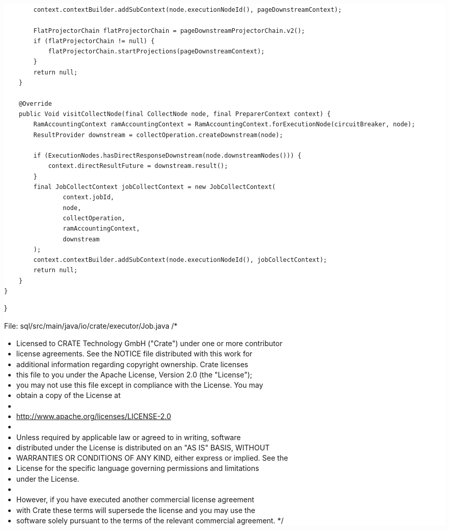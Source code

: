             context.contextBuilder.addSubContext(node.executionNodeId(), pageDownstreamContext);

            FlatProjectorChain flatProjectorChain = pageDownstreamProjectorChain.v2();
            if (flatProjectorChain != null) {
                flatProjectorChain.startProjections(pageDownstreamContext);
            }
            return null;
        }

        @Override
        public Void visitCollectNode(final CollectNode node, final PreparerContext context) {
            RamAccountingContext ramAccountingContext = RamAccountingContext.forExecutionNode(circuitBreaker, node);
            ResultProvider downstream = collectOperation.createDownstream(node);

            if (ExecutionNodes.hasDirectResponseDownstream(node.downstreamNodes())) {
                context.directResultFuture = downstream.result();
            }
            final JobCollectContext jobCollectContext = new JobCollectContext(
                    context.jobId,
                    node,
                    collectOperation,
                    ramAccountingContext,
                    downstream
            );
            context.contextBuilder.addSubContext(node.executionNodeId(), jobCollectContext);
            return null;
        }
    }
}


File: sql/src/main/java/io/crate/executor/Job.java
/*
 * Licensed to CRATE Technology GmbH ("Crate") under one or more contributor
 * license agreements.  See the NOTICE file distributed with this work for
 * additional information regarding copyright ownership.  Crate licenses
 * this file to you under the Apache License, Version 2.0 (the "License");
 * you may not use this file except in compliance with the License.  You may
 * obtain a copy of the License at
 *
 *   http://www.apache.org/licenses/LICENSE-2.0
 *
 * Unless required by applicable law or agreed to in writing, software
 * distributed under the License is distributed on an "AS IS" BASIS, WITHOUT
 * WARRANTIES OR CONDITIONS OF ANY KIND, either express or implied.  See the
 * License for the specific language governing permissions and limitations
 * under the License.
 *
 * However, if you have executed another commercial license agreement
 * with Crate these terms will supersede the license and you may use the
 * software solely pursuant to the terms of the relevant commercial agreement.
 */
